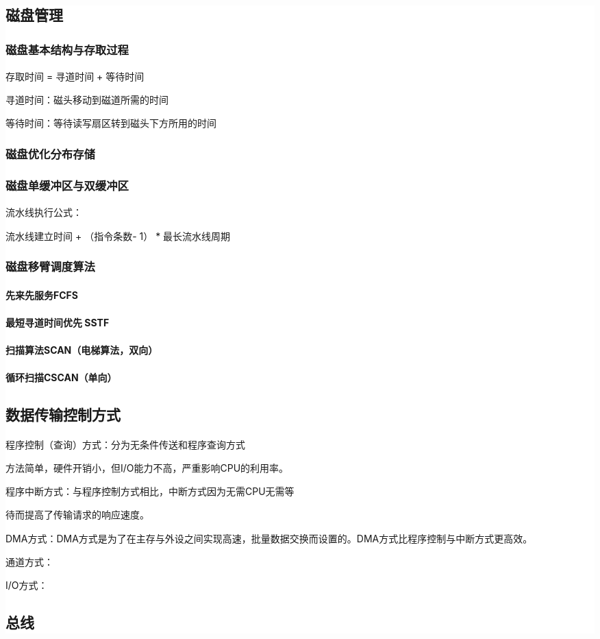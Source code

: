 


## 磁盘管理 

### 磁盘基本结构与存取过程

存取时间 = 寻道时间 + 等待时间

寻道时间：磁头移动到磁道所需的时间

等待时间：等待读写扇区转到磁头下方所用的时间



### 磁盘优化分布存储



### 磁盘单缓冲区与双缓冲区



流水线执行公式：

流水线建立时间 + （指令条数- 1） * 最长流水线周期



### 磁盘移臂调度算法

#### 先来先服务FCFS

#### 最短寻道时间优先 SSTF

#### 扫描算法SCAN（电梯算法，双向）

#### 循环扫描CSCAN（单向）



## 数据传输控制方式

程序控制（查询）方式：分为无条件传送和程序查询方式

方法简单，硬件开销小，但I/O能力不高，严重影响CPU的利用率。

程序中断方式：与程序控制方式相比，中断方式因为无需CPU无需等

待而提高了传输请求的响应速度。

DMA方式：DMA方式是为了在主存与外设之间实现高速，批量数据交换而设置的。DMA方式比程序控制与中断方式更高效。

通道方式：

I/O方式：



## 总线
